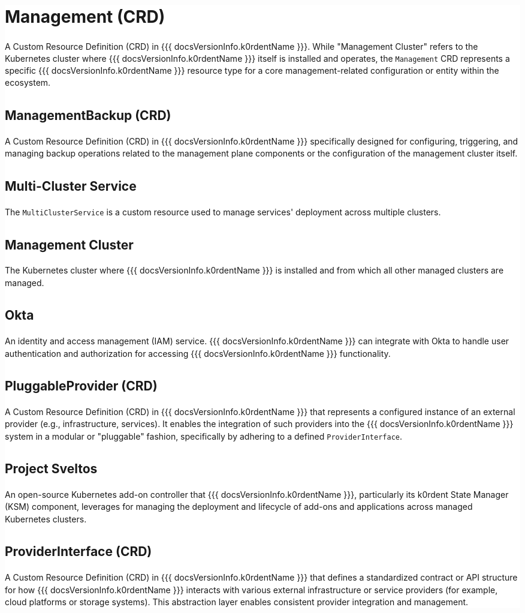 # Management (CRD)
A Custom Resource Definition (CRD) in {{{ docsVersionInfo.k0rdentName }}}. While 
"Management Cluster" refers to the Kubernetes cluster where {{{ docsVersionInfo.k0rdentName }}} 
itself is installed and operates, the `Management` CRD represents a specific 
{{{ docsVersionInfo.k0rdentName }}} resource type for a core management-related 
configuration or entity within the ecosystem.

## ManagementBackup (CRD)
A Custom Resource Definition (CRD) in {{{ docsVersionInfo.k0rdentName }}} specifically 
designed for configuring, triggering, and managing backup operations related to the management 
plane components or the configuration of the management cluster itself.

## Multi-Cluster Service
The `MultiClusterService` is a custom resource used to manage services' deployment across multiple clusters.

## Management Cluster
The Kubernetes cluster where {{{ docsVersionInfo.k0rdentName }}} is installed and from which all other managed 
clusters are managed.

## Okta
An identity and access management (IAM) service. {{{ docsVersionInfo.k0rdentName }}} can integrate 
with Okta to handle user authentication and authorization for accessing {{{ docsVersionInfo.k0rdentName }}} 
functionality.

## PluggableProvider (CRD)
A Custom Resource Definition (CRD) in {{{ docsVersionInfo.k0rdentName }}} that represents a configured 
instance of an external provider (e.g., infrastructure, services). It enables the integration of such 
providers into the {{{ docsVersionInfo.k0rdentName }}} system in a modular or "pluggable" fashion, specifically 
by adhering to a defined `ProviderInterface`.

## Project Sveltos
An open-source Kubernetes add-on controller that {{{ docsVersionInfo.k0rdentName }}}, particularly its 
k0rdent State Manager (KSM) component, leverages for managing the deployment and lifecycle of add-ons and 
applications across managed Kubernetes clusters.

## ProviderInterface (CRD)
A Custom Resource Definition (CRD) in {{{ docsVersionInfo.k0rdentName }}} that defines a standardized 
contract or API structure for how {{{ docsVersionInfo.k0rdentName }}} interacts with various external 
infrastructure or service providers (for example, cloud platforms or storage systems). This abstraction 
layer enables consistent provider integration and management.
